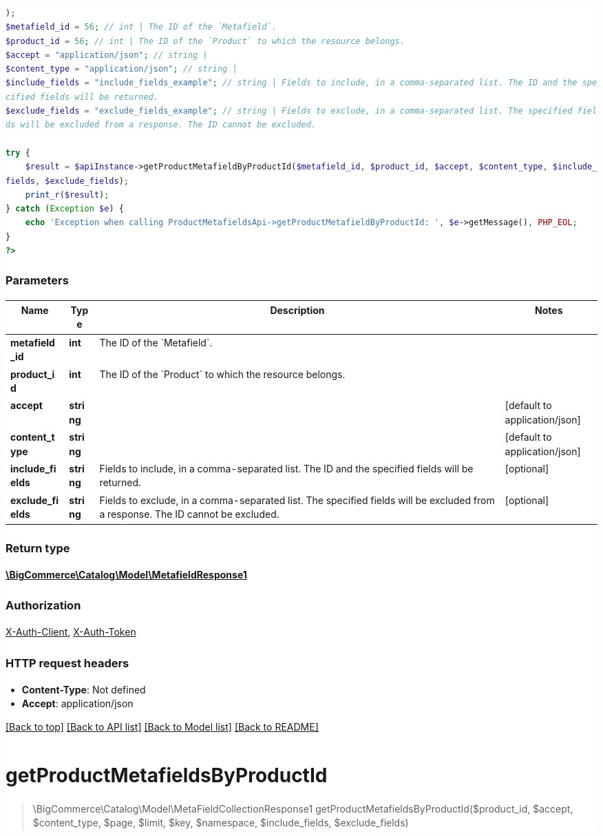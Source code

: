 ```php
);
$metafield_id = 56; // int | The ID of the `Metafield`.
$product_id = 56; // int | The ID of the `Product` to which the resource belongs.
$accept = "application/json"; // string | 
$content_type = "application/json"; // string | 
$include_fields = "include_fields_example"; // string | Fields to include, in a comma-separated list. The ID and the specified fields will be returned.
$exclude_fields = "exclude_fields_example"; // string | Fields to exclude, in a comma-separated list. The specified fields will be excluded from a response. The ID cannot be excluded.

try {
    $result = $apiInstance->getProductMetafieldByProductId($metafield_id, $product_id, $accept, $content_type, $include_fields, $exclude_fields);
    print_r($result);
} catch (Exception $e) {
    echo 'Exception when calling ProductMetafieldsApi->getProductMetafieldByProductId: ', $e->getMessage(), PHP_EOL;
}
?>
```

### Parameters

Name | Type | Description  | Notes
------------- | ------------- | ------------- | -------------
 **metafield_id** | **int**| The ID of the &#x60;Metafield&#x60;. |
 **product_id** | **int**| The ID of the &#x60;Product&#x60; to which the resource belongs. |
 **accept** | **string**|  | [default to application/json]
 **content_type** | **string**|  | [default to application/json]
 **include_fields** | **string**| Fields to include, in a comma-separated list. The ID and the specified fields will be returned. | [optional]
 **exclude_fields** | **string**| Fields to exclude, in a comma-separated list. The specified fields will be excluded from a response. The ID cannot be excluded. | [optional]

### Return type

[**\BigCommerce\Catalog\Model\MetafieldResponse1**](../Model/MetafieldResponse1.md)

### Authorization

[X-Auth-Client](../../README.md#X-Auth-Client), [X-Auth-Token](../../README.md#X-Auth-Token)

### HTTP request headers

 - **Content-Type**: Not defined
 - **Accept**: application/json

[[Back to top]](#) [[Back to API list]](../../README.md#documentation-for-api-endpoints) [[Back to Model list]](../../README.md#documentation-for-models) [[Back to README]](../../README.md)

# **getProductMetafieldsByProductId**
> \BigCommerce\Catalog\Model\MetaFieldCollectionResponse1 getProductMetafieldsByProductId($product_id, $accept, $content_type, $page, $limit, $key, $namespace, $include_fields, $exclude_fields)
